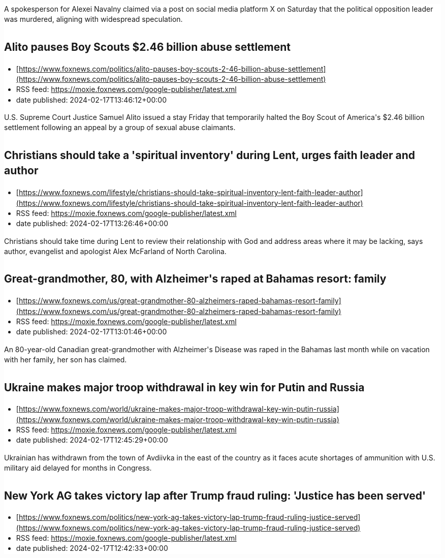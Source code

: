 A spokesperson for Alexei Navalny claimed via a post on social media platform X on Saturday that the political opposition leader was murdered, aligning with widespread speculation.

## Alito pauses Boy Scouts $2.46 billion abuse settlement
 - [https://www.foxnews.com/politics/alito-pauses-boy-scouts-2-46-billion-abuse-settlement](https://www.foxnews.com/politics/alito-pauses-boy-scouts-2-46-billion-abuse-settlement)
 - RSS feed: https://moxie.foxnews.com/google-publisher/latest.xml
 - date published: 2024-02-17T13:46:12+00:00

U.S. Supreme Court Justice Samuel Alito issued a stay Friday that temporarily halted the Boy Scout of America&apos;s $2.46 billion settlement following an appeal by a group of sexual abuse claimants.

## Christians should take a 'spiritual inventory' during Lent, urges faith leader and author
 - [https://www.foxnews.com/lifestyle/christians-should-take-spiritual-inventory-lent-faith-leader-author](https://www.foxnews.com/lifestyle/christians-should-take-spiritual-inventory-lent-faith-leader-author)
 - RSS feed: https://moxie.foxnews.com/google-publisher/latest.xml
 - date published: 2024-02-17T13:26:46+00:00

Christians should take time during Lent to review their relationship with God and address areas where it may be lacking, says author, evangelist and apologist Alex McFarland of North Carolina.

## Great-grandmother, 80, with Alzheimer's raped at Bahamas resort: family
 - [https://www.foxnews.com/us/great-grandmother-80-alzheimers-raped-bahamas-resort-family](https://www.foxnews.com/us/great-grandmother-80-alzheimers-raped-bahamas-resort-family)
 - RSS feed: https://moxie.foxnews.com/google-publisher/latest.xml
 - date published: 2024-02-17T13:01:46+00:00

An 80-year-old Canadian great-grandmother with Alzheimer&apos;s Disease was raped in the Bahamas last month while on vacation with her family, her son has claimed.

## Ukraine makes major troop withdrawal in key win for Putin and Russia
 - [https://www.foxnews.com/world/ukraine-makes-major-troop-withdrawal-key-win-putin-russia](https://www.foxnews.com/world/ukraine-makes-major-troop-withdrawal-key-win-putin-russia)
 - RSS feed: https://moxie.foxnews.com/google-publisher/latest.xml
 - date published: 2024-02-17T12:45:29+00:00

Ukrainian has withdrawn from the town of Avdiivka in the east of the country as it faces acute shortages of ammunition with U.S. military aid delayed for months in Congress.

## New York AG takes victory lap after Trump fraud ruling: 'Justice has been served'
 - [https://www.foxnews.com/politics/new-york-ag-takes-victory-lap-trump-fraud-ruling-justice-served](https://www.foxnews.com/politics/new-york-ag-takes-victory-lap-trump-fraud-ruling-justice-served)
 - RSS feed: https://moxie.foxnews.com/google-publisher/latest.xml
 - date published: 2024-02-17T12:42:33+00:00
